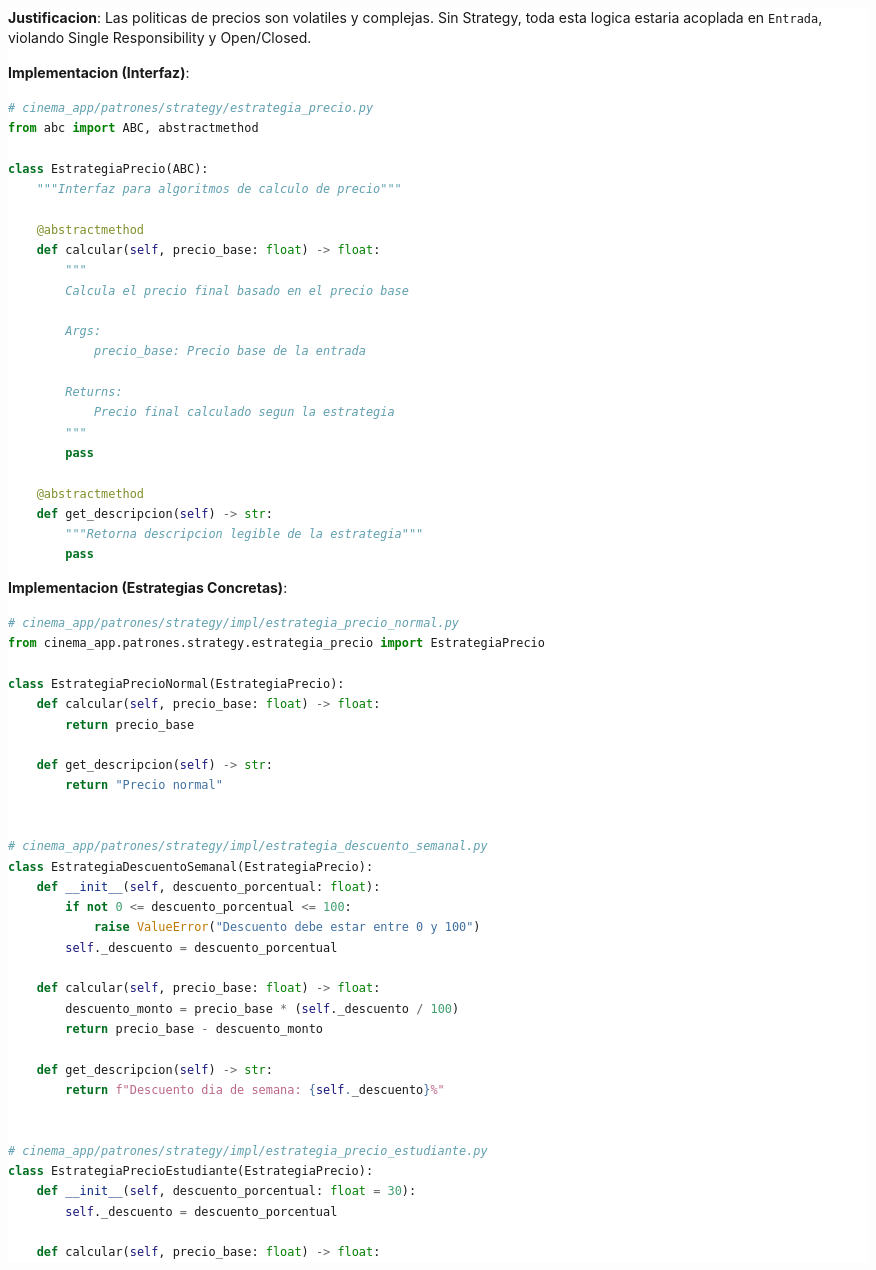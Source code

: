 **Justificacion**:
Las politicas de precios son volatiles y complejas. Sin Strategy, toda esta logica estaria acoplada en `Entrada`, violando Single Responsibility y Open/Closed.

**Implementacion (Interfaz)**:
```python
# cinema_app/patrones/strategy/estrategia_precio.py
from abc import ABC, abstractmethod

class EstrategiaPrecio(ABC):
    """Interfaz para algoritmos de calculo de precio"""

    @abstractmethod
    def calcular(self, precio_base: float) -> float:
        """
        Calcula el precio final basado en el precio base

        Args:
            precio_base: Precio base de la entrada

        Returns:
            Precio final calculado segun la estrategia
        """
        pass

    @abstractmethod
    def get_descripcion(self) -> str:
        """Retorna descripcion legible de la estrategia"""
        pass
```

**Implementacion (Estrategias Concretas)**:
```python
# cinema_app/patrones/strategy/impl/estrategia_precio_normal.py
from cinema_app.patrones.strategy.estrategia_precio import EstrategiaPrecio

class EstrategiaPrecioNormal(EstrategiaPrecio):
    def calcular(self, precio_base: float) -> float:
        return precio_base

    def get_descripcion(self) -> str:
        return "Precio normal"


# cinema_app/patrones/strategy/impl/estrategia_descuento_semanal.py
class EstrategiaDescuentoSemanal(EstrategiaPrecio):
    def __init__(self, descuento_porcentual: float):
        if not 0 <= descuento_porcentual <= 100:
            raise ValueError("Descuento debe estar entre 0 y 100")
        self._descuento = descuento_porcentual

    def calcular(self, precio_base: float) -> float:
        descuento_monto = precio_base * (self._descuento / 100)
        return precio_base - descuento_monto

    def get_descripcion(self) -> str:
        return f"Descuento dia de semana: {self._descuento}%"


# cinema_app/patrones/strategy/impl/estrategia_precio_estudiante.py
class EstrategiaPrecioEstudiante(EstrategiaPrecio):
    def __init__(self, descuento_porcentual: float = 30):
        self._descuento = descuento_porcentual

    def calcular(self, precio_base: float) -> float:
```